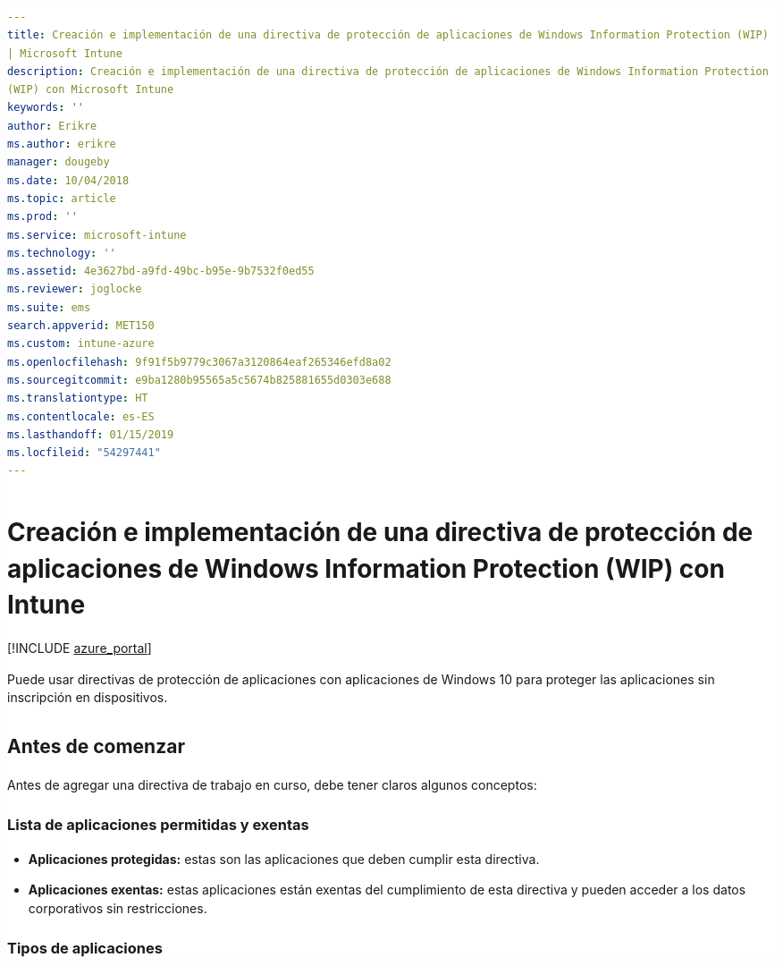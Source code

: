 ```yaml
---
title: Creación e implementación de una directiva de protección de aplicaciones de Windows Information Protection (WIP) | Microsoft Intune
description: Creación e implementación de una directiva de protección de aplicaciones de Windows Information Protection (WIP) con Microsoft Intune
keywords: ''
author: Erikre
ms.author: erikre
manager: dougeby
ms.date: 10/04/2018
ms.topic: article
ms.prod: ''
ms.service: microsoft-intune
ms.technology: ''
ms.assetid: 4e3627bd-a9fd-49bc-b95e-9b7532f0ed55
ms.reviewer: joglocke
ms.suite: ems
search.appverid: MET150
ms.custom: intune-azure
ms.openlocfilehash: 9f91f5b9779c3067a3120864eaf265346efd8a02
ms.sourcegitcommit: e9ba1280b95565a5c5674b825881655d0303e688
ms.translationtype: HT
ms.contentlocale: es-ES
ms.lasthandoff: 01/15/2019
ms.locfileid: "54297441"
---
```

# <a name="create-and-deploy-windows-information-protection-wip-app-protection-policy-with-intune"></a>Creación e implementación de una directiva de protección de aplicaciones de Windows Information Protection (WIP) con Intune

[!INCLUDE [azure_portal](./includes/azure_portal.md)]

Puede usar directivas de protección de aplicaciones con aplicaciones de Windows 10 para proteger las aplicaciones sin inscripción en dispositivos.

## <a name="before-you-begin"></a>Antes de comenzar

Antes de agregar una directiva de trabajo en curso, debe tener claros algunos conceptos:

### <a name="list-of-allowed-and-exempt-apps"></a>Lista de aplicaciones permitidas y exentas

-   **Aplicaciones protegidas:** estas son las aplicaciones que deben cumplir esta directiva.

-   **Aplicaciones exentas:** estas aplicaciones están exentas del cumplimiento de esta directiva y pueden acceder a los datos corporativos sin restricciones.

### <a name="types-of-apps"></a>Tipos de aplicaciones
